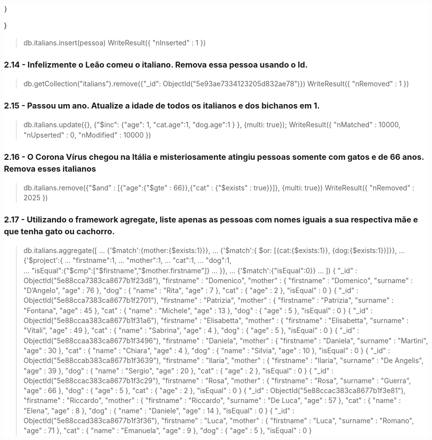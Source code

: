 	}
}
> 
> db.italians.insert(pessoa)
WriteResult({ "nInserted" : 1 })
 

###  2.14 - Infelizmente o Leão comeu o italiano. Remova essa pessoa usando o Id.
> db.getCollection("italians").remove({"_id": ObjectId("5e93ae7334123205d832ae78")})
WriteResult({ "nRemoved" : 1 })


###  2.15 - Passou um ano. Atualize a idade de todos os italianos e dos bichanos em 1.
> db.italians.update({}, {"$inc": {"age": 1, "cat.age":1, "dog.age":1 } }, {multi: true});
WriteResult({ "nMatched" : 10000, "nUpserted" : 0, "nModified" : 10000 })


###  2.16 - O Corona Vírus chegou na Itália e misteriosamente atingiu pessoas somente com gatos e de 66 anos. Remova esses italianos
>db.italians.remove({"$and" : [{"age":{"$gte" : 66}},{"cat" : {"$exists" : true}}]}, {multi: true}) 
WriteResult({ "nRemoved" : 2025 })

###  2.17 - Utilizando o framework agregate, liste apenas as pessoas com nomes iguais a sua respectiva mãe e que tenha gato ou cachorro.
>  db.italians.aggregate([
...      {'$match':{mother:{$exists:1}}},
...      {'$match':{ $or: [{cat:{$exists:1}}, {dog:{$exists:1}}]}}, 
...      {'$project':{
...          "firstname":1,
...          "mother":1,
...          "cat":1,
...          "dog":1,      
...          "isEqual":{"$cmp":["$firstname","$mother.firstname"]}
...      }},
...      {'$match':{"isEqual":0}}
...  ])
{ "_id" : ObjectId("5e88cca7383ca8677b1f23d8"), "firstname" : "Domenico", "mother" : { "firstname" : "Domenico", "surname" : "D’Angelo", "age" : 76 }, "dog" : { "name" : "Rita", "age" : 7 }, "cat" : { "age" : 2 }, "isEqual" : 0 }
{ "_id" : ObjectId("5e88cca7383ca8677b1f2701"), "firstname" : "Patrizia", "mother" : { "firstname" : "Patrizia", "surname" : "Fontana", "age" : 45 }, "cat" : { "name" : "Michele", "age" : 13 }, "dog" : { "age" : 5 }, "isEqual" : 0 }
{ "_id" : ObjectId("5e88ccaa383ca8677b1f31a6"), "firstname" : "Elisabetta", "mother" : { "firstname" : "Elisabetta", "surname" : "Vitali", "age" : 49 }, "cat" : { "name" : "Sabrina", "age" : 4 }, "dog" : { "age" : 5 }, "isEqual" : 0 }
{ "_id" : ObjectId("5e88ccaa383ca8677b1f3496"), "firstname" : "Daniela", "mother" : { "firstname" : "Daniela", "surname" : "Martini", "age" : 30 }, "cat" : { "name" : "Chiara", "age" : 4 }, "dog" : { "name" : "Silvia", "age" : 10 }, "isEqual" : 0 }
{ "_id" : ObjectId("5e88ccab383ca8677b1f3639"), "firstname" : "Ilaria", "mother" : { "firstname" : "Ilaria", "surname" : "De Angelis", "age" : 39 }, "dog" : { "name" : "Sergio", "age" : 20 }, "cat" : { "age" : 2 }, "isEqual" : 0 }
{ "_id" : ObjectId("5e88ccac383ca8677b1f3c29"), "firstname" : "Rosa", "mother" : { "firstname" : "Rosa", "surname" : "Guerra", "age" : 66 }, "dog" : { "age" : 5 }, "cat" : { "age" : 2 }, "isEqual" : 0 }
{ "_id" : ObjectId("5e88ccac383ca8677b1f3e81"), "firstname" : "Riccardo", "mother" : { "firstname" : "Riccardo", "surname" : "De Luca", "age" : 57 }, "cat" : { "name" : "Elena", "age" : 8 }, "dog" : { "name" : "Daniele", "age" : 14 }, "isEqual" : 0 }
{ "_id" : ObjectId("5e88ccad383ca8677b1f3f36"), "firstname" : "Luca", "mother" : { "firstname" : "Luca", "surname" : "Romano", "age" : 71 }, "cat" : { "name" : "Emanuela", "age" : 9 }, "dog" : { "age" : 5 }, "isEqual" : 0 }